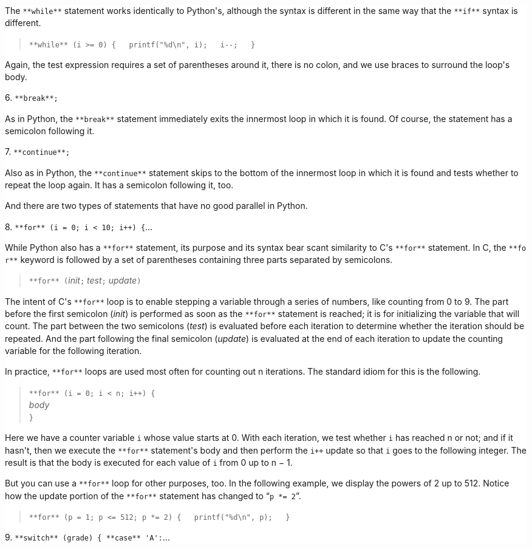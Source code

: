 The `**while**` statement works identically to Python's, although the syntax is different in the same way that the `**if**` syntax is different.

> `**while** (i >= 0) {  
>     printf("%d\n", i);  
>     i--;  
> }`

Again, the test expression requires a set of parentheses around it, there is no colon, and we use braces to surround the loop's body.

6\. `**break**;`

As in Python, the `**break**` statement immediately exits the innermost loop in which it is found. Of course, the statement has a semicolon following it.

7\. `**continue**;`

Also as in Python, the `**continue**` statement skips to the bottom of the innermost loop in which it is found and tests whether to repeat the loop again. It has a semicolon following it, too.

And there are two types of statements that have no good parallel in Python.

8\. `**for** (i = 0; i < 10; i++) {`…

While Python also has a `**for**` statement, its purpose and its syntax bear scant similarity to C's `**for**` statement. In C, the `**for**` keyword is followed by a set of parentheses containing three parts separated by semicolons.

> `**for** (`_init_`;` _test_`;` _update_`)`

The intent of C's `**for**` loop is to enable stepping a variable through a series of numbers, like counting from 0 to 9. The part before the first semicolon (_init_) is performed as soon as the `**for**` statement is reached; it is for initializing the variable that will count. The part between the two semicolons (_test_) is evaluated before each iteration to determine whether the iteration should be repeated. And the part following the final semicolon (_update_) is evaluated at the end of each iteration to update the counting variable for the following iteration.

In practice, `**for**` loops are used most often for counting out n iterations. The standard idiom for this is the following.

> `**for** (i = 0; i < n; i++) {`  
>     _body_  
> `}`

Here we have a counter variable `i` whose value starts at 0. With each iteration, we test whether `i` has reached n or not; and if it hasn't, then we execute the `**for**` statement's body and then perform the `i++` update so that `i` goes to the following integer. The result is that the body is executed for each value of `i` from 0 up to n − 1.

But you can use a `**for**` loop for other purposes, too. In the following example, we display the powers of 2 up to 512. Notice how the update portion of the `**for**` statement has changed to “`p *= 2`”.

> `**for** (p = 1; p <= 512; p *= 2) {  
>     printf("%d\n", p);  
> }`

9\. `**switch** (grade) { **case** 'A':`…
